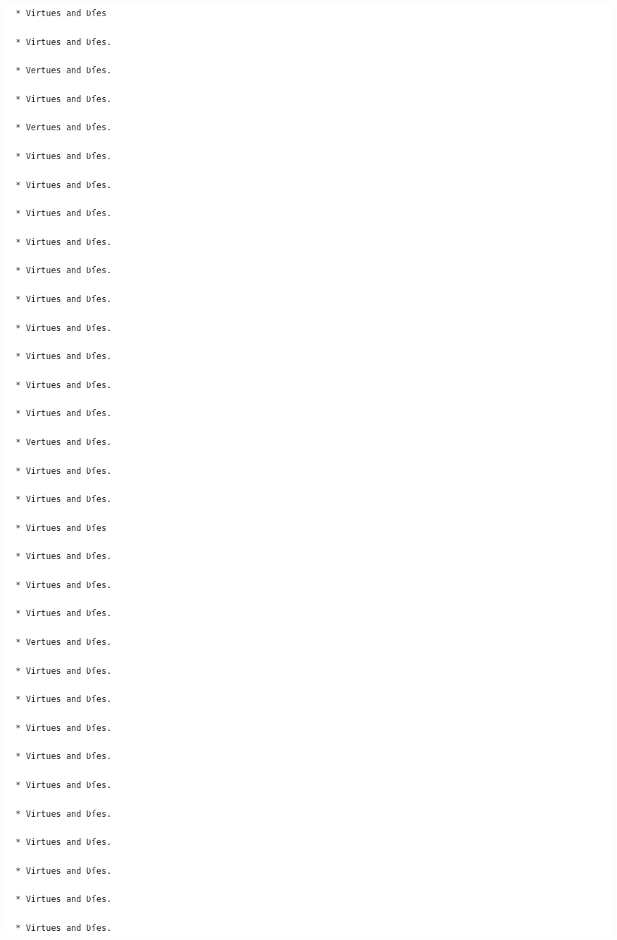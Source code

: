       * Virtues and Ʋſes

      * Virtues and Ʋſes.

      * Vertues and Ʋſes.

      * Virtues and Ʋſes.

      * Vertues and Ʋſes.

      * Virtues and Ʋſes.

      * Virtues and Ʋſes.

      * Virtues and Ʋſes.

      * Virtues and Ʋſes.

      * Virtues and Ʋſes.

      * Virtues and Ʋſes.

      * Virtues and Ʋſes.

      * Virtues and Ʋſes.

      * Virtues and Ʋſes.

      * Virtues and Ʋſes.

      * Vertues and Ʋſes.

      * Virtues and Ʋſes.

      * Virtues and Ʋſes.

      * Virtues and Ʋſes

      * Virtues and Ʋſes.

      * Virtues and Ʋſes.

      * Virtues and Ʋſes.

      * Vertues and Ʋſes.

      * Virtues and Ʋſes.

      * Virtues and Ʋſes.

      * Virtues and Ʋſes.

      * Virtues and Ʋſes.

      * Virtues and Ʋſes.

      * Virtues and Ʋſes.

      * Virtues and Ʋſes.

      * Virtues and Ʋſes.

      * Virtues and Ʋſes.

      * Virtues and Ʋſes.
